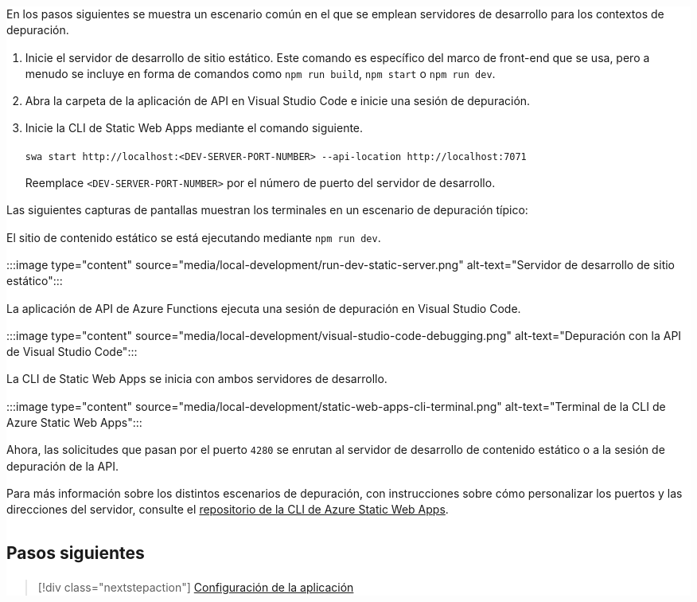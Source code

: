 En los pasos siguientes se muestra un escenario común en el que se emplean servidores de desarrollo para los contextos de depuración.

1. Inicie el servidor de desarrollo de sitio estático. Este comando es específico del marco de front-end que se usa, pero a menudo se incluye en forma de comandos como `npm run build`, `npm start` o `npm run dev`.

1. Abra la carpeta de la aplicación de API en Visual Studio Code e inicie una sesión de depuración.

1. Inicie la CLI de Static Web Apps mediante el comando siguiente.


    ```console
    swa start http://localhost:<DEV-SERVER-PORT-NUMBER> --api-location http://localhost:7071
    ```

    Reemplace `<DEV-SERVER-PORT-NUMBER>` por el número de puerto del servidor de desarrollo.

Las siguientes capturas de pantallas muestran los terminales en un escenario de depuración típico:

El sitio de contenido estático se está ejecutando mediante `npm run dev`.

:::image type="content" source="media/local-development/run-dev-static-server.png" alt-text="Servidor de desarrollo de sitio estático":::

La aplicación de API de Azure Functions ejecuta una sesión de depuración en Visual Studio Code.

:::image type="content" source="media/local-development/visual-studio-code-debugging.png" alt-text="Depuración con la API de Visual Studio Code":::

La CLI de Static Web Apps se inicia con ambos servidores de desarrollo.

:::image type="content" source="media/local-development/static-web-apps-cli-terminal.png" alt-text="Terminal de la CLI de Azure Static Web Apps":::

Ahora, las solicitudes que pasan por el puerto `4280` se enrutan al servidor de desarrollo de contenido estático o a la sesión de depuración de la API.

Para más información sobre los distintos escenarios de depuración, con instrucciones sobre cómo personalizar los puertos y las direcciones del servidor, consulte el [repositorio de la CLI de Azure Static Web Apps](https://github.com/Azure/static-web-apps-cli).

## <a name="next-steps"></a>Pasos siguientes

> [!div class="nextstepaction"]
> [Configuración de la aplicación](configuration.md)
